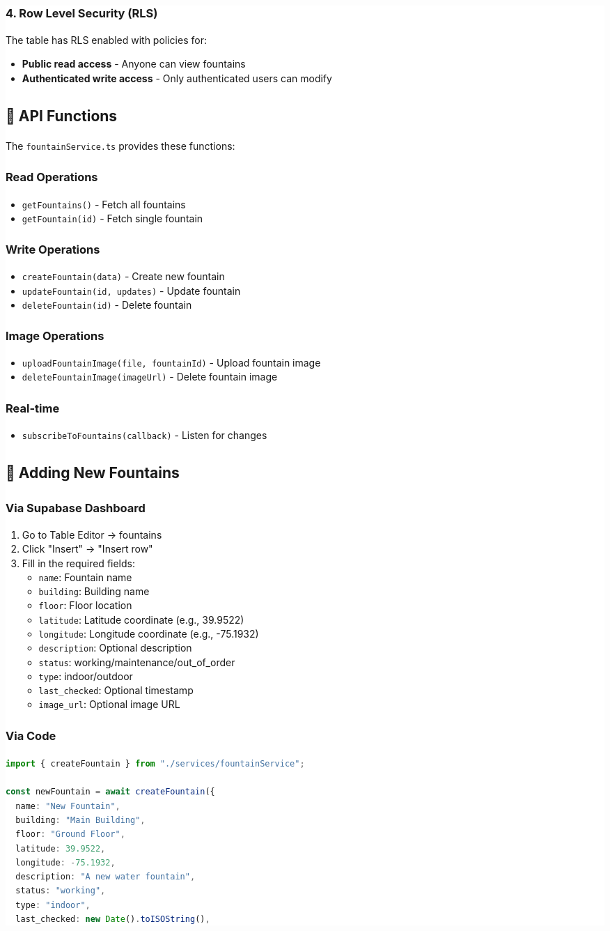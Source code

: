 ### 4. Row Level Security (RLS)

The table has RLS enabled with policies for:

- **Public read access** - Anyone can view fountains
- **Authenticated write access** - Only authenticated users can modify

## 🔧 API Functions

The `fountainService.ts` provides these functions:

### Read Operations

- `getFountains()` - Fetch all fountains
- `getFountain(id)` - Fetch single fountain

### Write Operations

- `createFountain(data)` - Create new fountain
- `updateFountain(id, updates)` - Update fountain
- `deleteFountain(id)` - Delete fountain

### Image Operations

- `uploadFountainImage(file, fountainId)` - Upload fountain image
- `deleteFountainImage(imageUrl)` - Delete fountain image

### Real-time

- `subscribeToFountains(callback)` - Listen for changes

## 📍 Adding New Fountains

### Via Supabase Dashboard

1. Go to Table Editor → fountains
2. Click "Insert" → "Insert row"
3. Fill in the required fields:
   - `name`: Fountain name
   - `building`: Building name
   - `floor`: Floor location
   - `latitude`: Latitude coordinate (e.g., 39.9522)
   - `longitude`: Longitude coordinate (e.g., -75.1932)
   - `description`: Optional description
   - `status`: working/maintenance/out_of_order
   - `type`: indoor/outdoor
   - `last_checked`: Optional timestamp
   - `image_url`: Optional image URL

### Via Code

```typescript
import { createFountain } from "./services/fountainService";

const newFountain = await createFountain({
  name: "New Fountain",
  building: "Main Building",
  floor: "Ground Floor",
  latitude: 39.9522,
  longitude: -75.1932,
  description: "A new water fountain",
  status: "working",
  type: "indoor",
  last_checked: new Date().toISOString(),
```